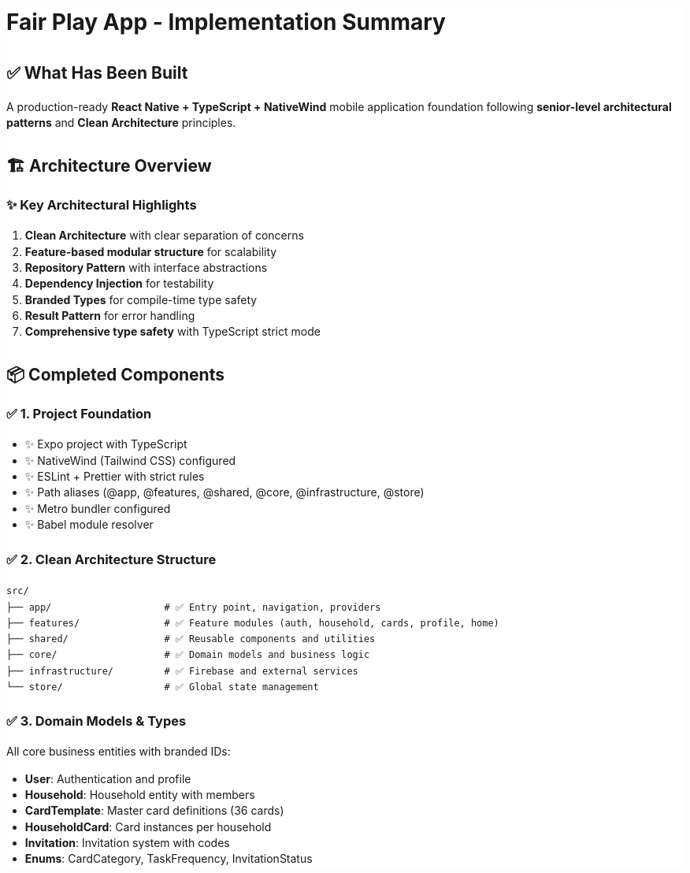 # Fair Play App - Implementation Summary

## ✅ What Has Been Built

A production-ready **React Native + TypeScript + NativeWind** mobile application foundation following **senior-level architectural patterns** and **Clean Architecture** principles.

## 🏗️ Architecture Overview

### ✨ Key Architectural Highlights

1. **Clean Architecture** with clear separation of concerns
2. **Feature-based modular structure** for scalability
3. **Repository Pattern** with interface abstractions
4. **Dependency Injection** for testability
5. **Branded Types** for compile-time type safety
6. **Result Pattern** for error handling
7. **Comprehensive type safety** with TypeScript strict mode

## 📦 Completed Components

### ✅ 1. Project Foundation
- ✨ Expo project with TypeScript
- ✨ NativeWind (Tailwind CSS) configured
- ✨ ESLint + Prettier with strict rules
- ✨ Path aliases (@app, @features, @shared, @core, @infrastructure, @store)
- ✨ Metro bundler configured
- ✨ Babel module resolver

### ✅ 2. Clean Architecture Structure
```
src/
├── app/                    # ✅ Entry point, navigation, providers
├── features/               # ✅ Feature modules (auth, household, cards, profile, home)
├── shared/                 # ✅ Reusable components and utilities
├── core/                   # ✅ Domain models and business logic
├── infrastructure/         # ✅ Firebase and external services
└── store/                  # ✅ Global state management
```

### ✅ 3. Domain Models & Types
All core business entities with branded IDs:
- **User**: Authentication and profile
- **Household**: Household entity with members
- **CardTemplate**: Master card definitions (36 cards)
- **HouseholdCard**: Card instances per household
- **Invitation**: Invitation system with codes
- **Enums**: CardCategory, TaskFrequency, InvitationStatus
